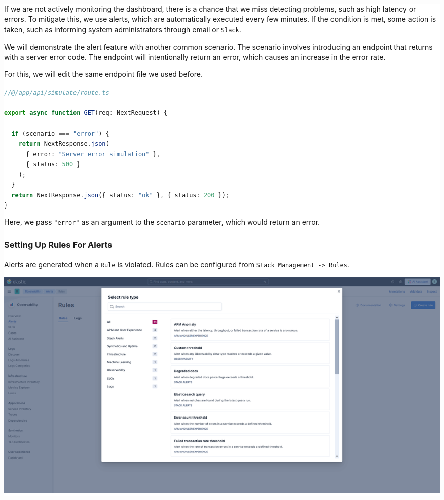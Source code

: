 If we are not actively monitoring the dashboard, there is a chance that we miss detecting problems, such as high latency or errors. To mitigate this, we use alerts, which are automatically executed every few minutes. If the condition is met, some action is taken, such as informing system administrators through email or `Slack`.

We will demonstrate the alert feature with another common scenario. The scenario involves introducing an endpoint that returns with a server error code. The endpoint will intentionally return an error, which causes an increase in the error rate. 

For this, we will edit the same endpoint file we used before.
```ts
//@/app/api/simulate/route.ts

export async function GET(req: NextRequest) {

  if (scenario === "error") {
    return NextResponse.json(
      { error: "Server error simulation" },
      { status: 500 }
    );
  }
  return NextResponse.json({ status: "ok" }, { status: 200 });
}
```

Here, we pass `"error"` as an argument to the `scenario` parameter, which would return an error.

### Setting Up Rules For Alerts

Alerts are generated when a `Rule` is violated. Rules can be configured from `Stack Management -> Rules`.

<p align="center">
  <img src="images/Ki_Custom_Threshold.png">
</p>
